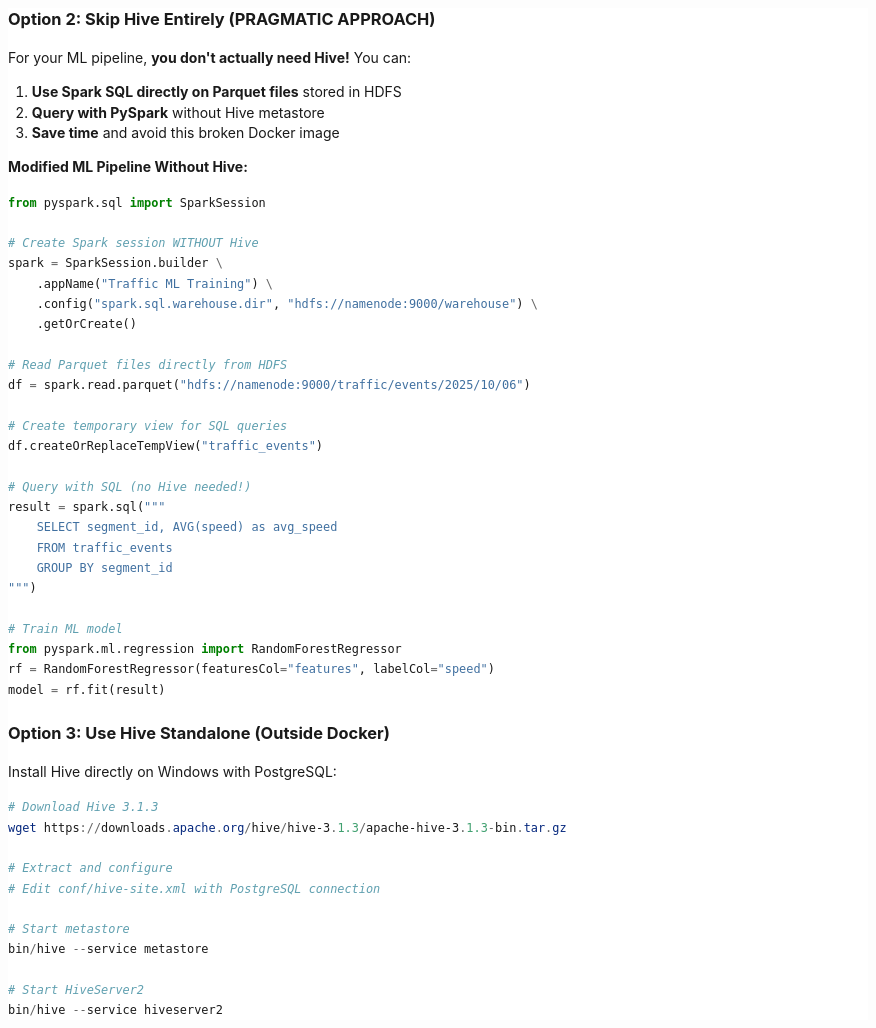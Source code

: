 ```yaml
```

### Option 2: Skip Hive Entirely (PRAGMATIC APPROACH)

For your ML pipeline, **you don't actually need Hive!** You can:

1. **Use Spark SQL directly on Parquet files** stored in HDFS
2. **Query with PySpark** without Hive metastore
3. **Save time** and avoid this broken Docker image

**Modified ML Pipeline Without Hive:**

```python
from pyspark.sql import SparkSession

# Create Spark session WITHOUT Hive
spark = SparkSession.builder \
    .appName("Traffic ML Training") \
    .config("spark.sql.warehouse.dir", "hdfs://namenode:9000/warehouse") \
    .getOrCreate()

# Read Parquet files directly from HDFS
df = spark.read.parquet("hdfs://namenode:9000/traffic/events/2025/10/06")

# Create temporary view for SQL queries
df.createOrReplaceTempView("traffic_events")

# Query with SQL (no Hive needed!)
result = spark.sql("""
    SELECT segment_id, AVG(speed) as avg_speed
    FROM traffic_events
    GROUP BY segment_id
""")

# Train ML model
from pyspark.ml.regression import RandomForestRegressor
rf = RandomForestRegressor(featuresCol="features", labelCol="speed")
model = rf.fit(result)
```

### Option 3: Use Hive Standalone (Outside Docker)

Install Hive directly on Windows with PostgreSQL:

```powershell
# Download Hive 3.1.3
wget https://downloads.apache.org/hive/hive-3.1.3/apache-hive-3.1.3-bin.tar.gz

# Extract and configure
# Edit conf/hive-site.xml with PostgreSQL connection

# Start metastore
bin/hive --service metastore

# Start HiveServer2
bin/hive --service hiveserver2
```
